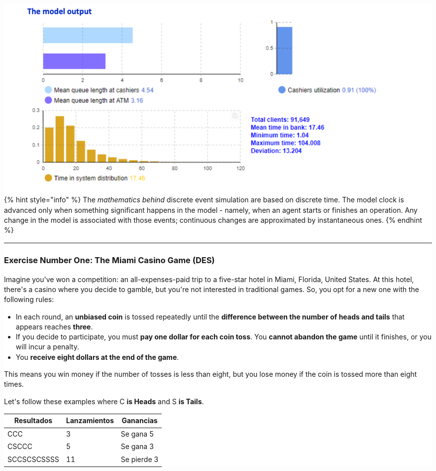 <figure><img src="../../../../.gitbook/assets/image (16).png" alt=""><figcaption></figcaption></figure>

{% hint style="info" %}
The _mathematics behind_ discrete event simulation are based on discrete time. The model clock is advanced only when something significant happens in the model - namely, when an agent starts or finishes an operation. Any change in the model is associated with those events; continuous changes are approximated by instantaneous ones.
{% endhint %}

***

### Exercise Number One: The Miami Casino Game (DES)

Imagine you've won a competition: an all-expenses-paid trip to a five-star hotel in Miami, Florida, United States. At this hotel, there's a casino where you decide to gamble, but you're not interested in traditional games. So, you opt for a new one with the following rules:

* In each round, an **unbiased coin** is tossed repeatedly until the **difference between the number of heads and tails** that appears reaches **three**.
* If you decide to participate, you must **pay one dollar for each coin toss**. You **cannot abandon the game** until it finishes, or you will incur a penalty.
* You **receive eight dollars at the end of the game**.

This means you win money if the number of tosses is less than eight, but you lose money if the coin is tossed more than eight times.

Let's follow these examples where C **is Heads** and S **is Tails**.

| Resultados  | Lanzamientos | Ganancias   |
| ----------- | ------------ | ----------- |
| CCC         | 3            | Se gana 5   |
| CSCCC       | 5            | Se gana 3   |
| SCCSCSCSSSS | 11           | Se pierde 3 |
